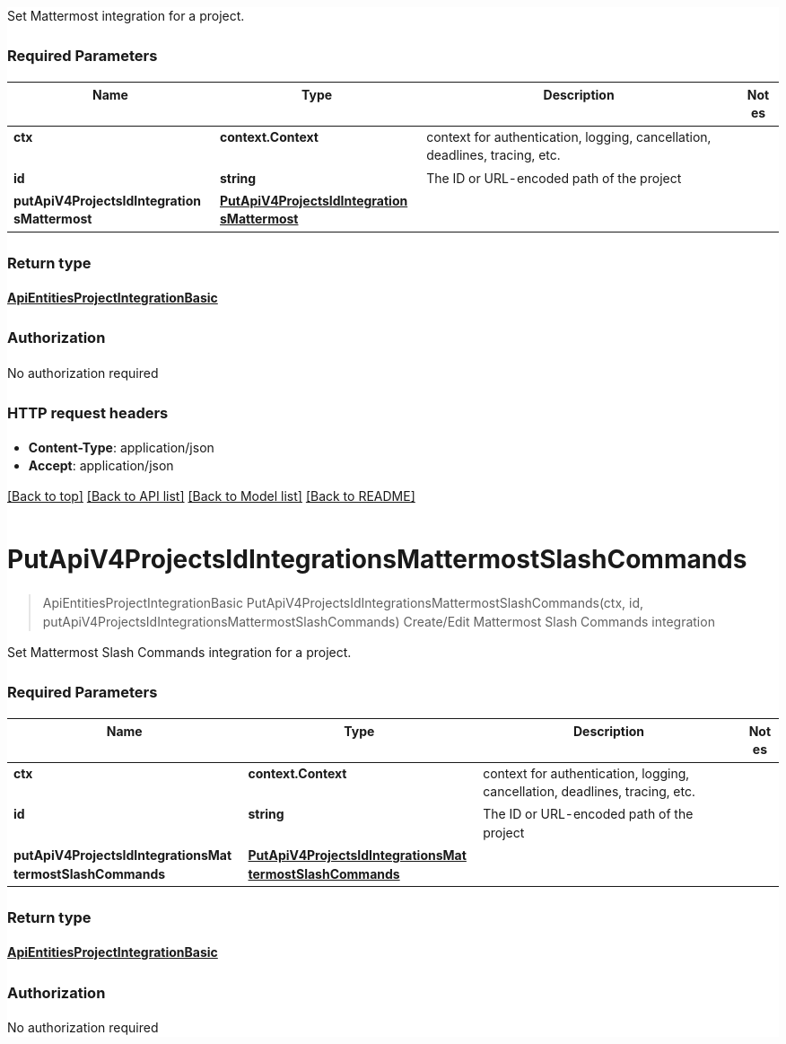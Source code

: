 Set Mattermost integration for a project.

### Required Parameters

Name | Type | Description  | Notes
------------- | ------------- | ------------- | -------------
 **ctx** | **context.Context** | context for authentication, logging, cancellation, deadlines, tracing, etc.
  **id** | **string**| The ID or URL-encoded path of the project | 
  **putApiV4ProjectsIdIntegrationsMattermost** | [**PutApiV4ProjectsIdIntegrationsMattermost**](PutApiV4ProjectsIdIntegrationsMattermost.md)|  | 

### Return type

[**ApiEntitiesProjectIntegrationBasic**](API_Entities_ProjectIntegrationBasic.md)

### Authorization

No authorization required

### HTTP request headers

 - **Content-Type**: application/json
 - **Accept**: application/json

[[Back to top]](#) [[Back to API list]](../README.md#documentation-for-api-endpoints) [[Back to Model list]](../README.md#documentation-for-models) [[Back to README]](../README.md)

# **PutApiV4ProjectsIdIntegrationsMattermostSlashCommands**
> ApiEntitiesProjectIntegrationBasic PutApiV4ProjectsIdIntegrationsMattermostSlashCommands(ctx, id, putApiV4ProjectsIdIntegrationsMattermostSlashCommands)
Create/Edit Mattermost Slash Commands integration

Set Mattermost Slash Commands integration for a project.

### Required Parameters

Name | Type | Description  | Notes
------------- | ------------- | ------------- | -------------
 **ctx** | **context.Context** | context for authentication, logging, cancellation, deadlines, tracing, etc.
  **id** | **string**| The ID or URL-encoded path of the project | 
  **putApiV4ProjectsIdIntegrationsMattermostSlashCommands** | [**PutApiV4ProjectsIdIntegrationsMattermostSlashCommands**](PutApiV4ProjectsIdIntegrationsMattermostSlashCommands.md)|  | 

### Return type

[**ApiEntitiesProjectIntegrationBasic**](API_Entities_ProjectIntegrationBasic.md)

### Authorization

No authorization required
